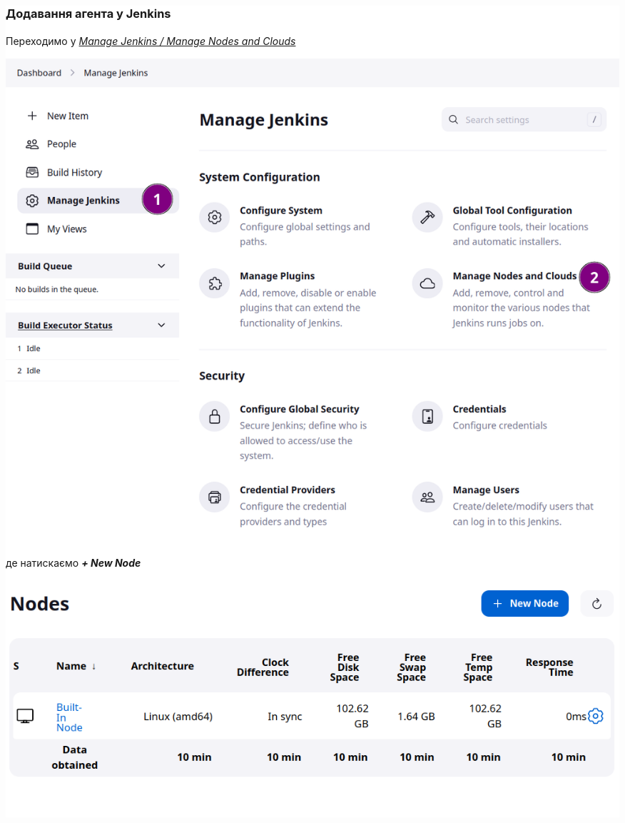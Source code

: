 
### Додавання агента у Jenkins

Переходимо у _[Manage Jenkins / Manage Nodes and Clouds](http://localhost:8989/manage/computer/)_

![](./images/img_201.png)


де натискаємо ***+ New Node***

![](./images/img_202.png)
